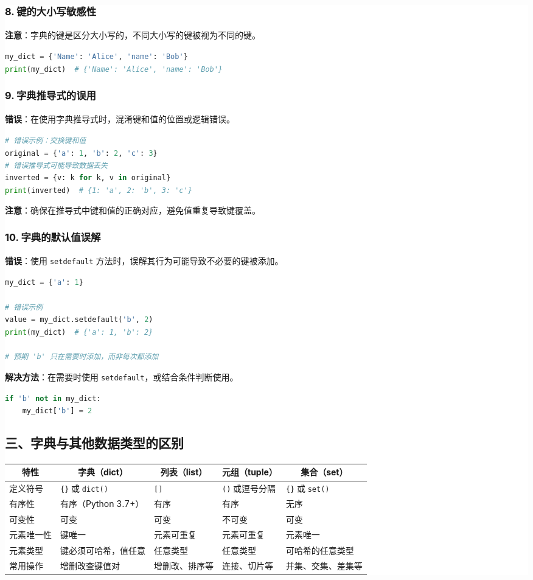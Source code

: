 ### 8. 键的大小写敏感性
**注意**：字典的键是区分大小写的，不同大小写的键被视为不同的键。

```python
my_dict = {'Name': 'Alice', 'name': 'Bob'}
print(my_dict)  # {'Name': 'Alice', 'name': 'Bob'}
```

### 9. 字典推导式的误用
**错误**：在使用字典推导式时，混淆键和值的位置或逻辑错误。

```python
# 错误示例：交换键和值
original = {'a': 1, 'b': 2, 'c': 3}
# 错误推导式可能导致数据丢失
inverted = {v: k for k, v in original}
print(inverted)  # {1: 'a', 2: 'b', 3: 'c'}
```

**注意**：确保在推导式中键和值的正确对应，避免值重复导致键覆盖。

### 10. 字典的默认值误解
**错误**：使用 `setdefault` 方法时，误解其行为可能导致不必要的键被添加。

```python
my_dict = {'a': 1}

# 错误示例
value = my_dict.setdefault('b', 2)
print(my_dict)  # {'a': 1, 'b': 2}

# 预期 'b' 只在需要时添加，而非每次都添加
```

**解决方法**：在需要时使用 `setdefault`，或结合条件判断使用。

```python
if 'b' not in my_dict:
    my_dict['b'] = 2
```

## 三、字典与其他数据类型的区别

| 特性          | 字典（dict）           | 列表（list）         | 元组（tuple）       | 集合（set）           |
| ------------- | ---------------------- | -------------------- | ------------------- | --------------------- |
| 定义符号      | `{}` 或 `dict()`       | `[]`                 | `()` 或逗号分隔     | `{}` 或 `set()`       |
| 有序性        | 有序（Python 3.7+）    | 有序                 | 有序                | 无序                 |
| 可变性        | 可变                   | 可变                 | 不可变              | 可变                  |
| 元素唯一性    | 键唯一                 | 元素可重复           | 元素可重复          | 元素唯一              |
| 元素类型      | 键必须可哈希，值任意   | 任意类型             | 任意类型            | 可哈希的任意类型      |
| 常用操作      | 增删改查键值对         | 增删改、排序等        | 连接、切片等         | 并集、交集、差集等     |
